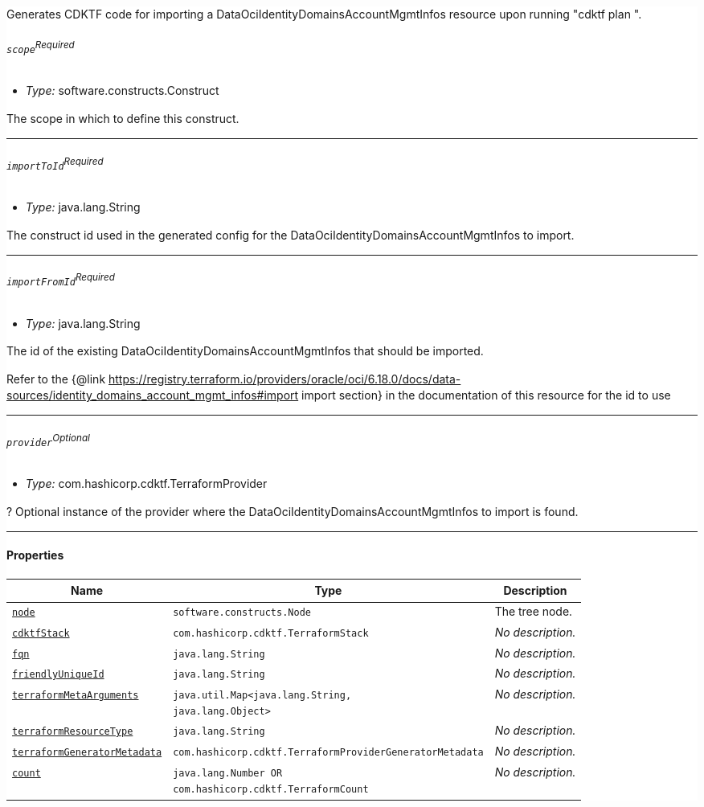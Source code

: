 Generates CDKTF code for importing a DataOciIdentityDomainsAccountMgmtInfos resource upon running "cdktf plan <stack-name>".

###### `scope`<sup>Required</sup> <a name="scope" id="rhizo-co-terraform-provider-oci.dataOciIdentityDomainsAccountMgmtInfos.DataOciIdentityDomainsAccountMgmtInfos.generateConfigForImport.parameter.scope"></a>

- *Type:* software.constructs.Construct

The scope in which to define this construct.

---

###### `importToId`<sup>Required</sup> <a name="importToId" id="rhizo-co-terraform-provider-oci.dataOciIdentityDomainsAccountMgmtInfos.DataOciIdentityDomainsAccountMgmtInfos.generateConfigForImport.parameter.importToId"></a>

- *Type:* java.lang.String

The construct id used in the generated config for the DataOciIdentityDomainsAccountMgmtInfos to import.

---

###### `importFromId`<sup>Required</sup> <a name="importFromId" id="rhizo-co-terraform-provider-oci.dataOciIdentityDomainsAccountMgmtInfos.DataOciIdentityDomainsAccountMgmtInfos.generateConfigForImport.parameter.importFromId"></a>

- *Type:* java.lang.String

The id of the existing DataOciIdentityDomainsAccountMgmtInfos that should be imported.

Refer to the {@link https://registry.terraform.io/providers/oracle/oci/6.18.0/docs/data-sources/identity_domains_account_mgmt_infos#import import section} in the documentation of this resource for the id to use

---

###### `provider`<sup>Optional</sup> <a name="provider" id="rhizo-co-terraform-provider-oci.dataOciIdentityDomainsAccountMgmtInfos.DataOciIdentityDomainsAccountMgmtInfos.generateConfigForImport.parameter.provider"></a>

- *Type:* com.hashicorp.cdktf.TerraformProvider

? Optional instance of the provider where the DataOciIdentityDomainsAccountMgmtInfos to import is found.

---

#### Properties <a name="Properties" id="Properties"></a>

| **Name** | **Type** | **Description** |
| --- | --- | --- |
| <code><a href="#rhizo-co-terraform-provider-oci.dataOciIdentityDomainsAccountMgmtInfos.DataOciIdentityDomainsAccountMgmtInfos.property.node">node</a></code> | <code>software.constructs.Node</code> | The tree node. |
| <code><a href="#rhizo-co-terraform-provider-oci.dataOciIdentityDomainsAccountMgmtInfos.DataOciIdentityDomainsAccountMgmtInfos.property.cdktfStack">cdktfStack</a></code> | <code>com.hashicorp.cdktf.TerraformStack</code> | *No description.* |
| <code><a href="#rhizo-co-terraform-provider-oci.dataOciIdentityDomainsAccountMgmtInfos.DataOciIdentityDomainsAccountMgmtInfos.property.fqn">fqn</a></code> | <code>java.lang.String</code> | *No description.* |
| <code><a href="#rhizo-co-terraform-provider-oci.dataOciIdentityDomainsAccountMgmtInfos.DataOciIdentityDomainsAccountMgmtInfos.property.friendlyUniqueId">friendlyUniqueId</a></code> | <code>java.lang.String</code> | *No description.* |
| <code><a href="#rhizo-co-terraform-provider-oci.dataOciIdentityDomainsAccountMgmtInfos.DataOciIdentityDomainsAccountMgmtInfos.property.terraformMetaArguments">terraformMetaArguments</a></code> | <code>java.util.Map<java.lang.String, java.lang.Object></code> | *No description.* |
| <code><a href="#rhizo-co-terraform-provider-oci.dataOciIdentityDomainsAccountMgmtInfos.DataOciIdentityDomainsAccountMgmtInfos.property.terraformResourceType">terraformResourceType</a></code> | <code>java.lang.String</code> | *No description.* |
| <code><a href="#rhizo-co-terraform-provider-oci.dataOciIdentityDomainsAccountMgmtInfos.DataOciIdentityDomainsAccountMgmtInfos.property.terraformGeneratorMetadata">terraformGeneratorMetadata</a></code> | <code>com.hashicorp.cdktf.TerraformProviderGeneratorMetadata</code> | *No description.* |
| <code><a href="#rhizo-co-terraform-provider-oci.dataOciIdentityDomainsAccountMgmtInfos.DataOciIdentityDomainsAccountMgmtInfos.property.count">count</a></code> | <code>java.lang.Number OR com.hashicorp.cdktf.TerraformCount</code> | *No description.* |